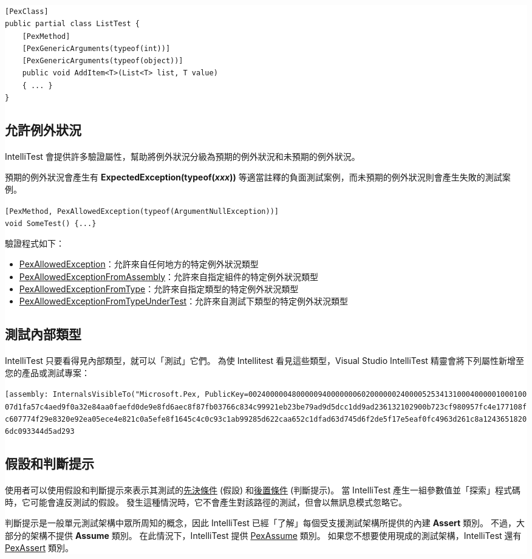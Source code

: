 ```
[PexClass]
public partial class ListTest {
    [PexMethod]
    [PexGenericArguments(typeof(int))]
    [PexGenericArguments(typeof(object))]
    public void AddItem<T>(List<T> list, T value)
    { ... }
}
```

<a name="allowing-exceptions"></a>
## <a name="allowing-exceptions"></a>允許例外狀況

IntelliTest 會提供許多驗證屬性，幫助將例外狀況分級為預期的例外狀況和未預期的例外狀況。

預期的例外狀況會產生有 **ExpectedException(typeof(*xxx*))** 等適當註釋的負面測試案例，而未預期的例外狀況則會產生失敗的測試案例。

```
[PexMethod, PexAllowedException(typeof(ArgumentNullException))]
void SomeTest() {...}
```

驗證程式如下：

* [PexAllowedException](attribute-glossary.md#pexallowedexception)：允許來自任何地方的特定例外狀況類型
* [PexAllowedExceptionFromAssembly](attribute-glossary.md#pexallowedexceptionfromassembly)：允許來自指定組件的特定例外狀況類型
* [PexAllowedExceptionFromType](attribute-glossary.md#pexallowedexceptionfromtype)：允許來自指定類型的特定例外狀況類型
* [PexAllowedExceptionFromTypeUnderTest](attribute-glossary.md#pexallowedexceptionfromtypeundertest)：允許來自測試下類型的特定例外狀況類型

<a name="internal-types"></a>
## <a name="testing-internal-types"></a>測試內部類型

IntelliTest 只要看得見內部類型，就可以「測試」它們。 為使 Intellitest 看見這些類型，Visual Studio IntelliTest 精靈會將下列屬性新增至您的產品或測試專案：

```
[assembly: InternalsVisibleTo("Microsoft.Pex, PublicKey=002400000480000094000000060200000024000052534131000400000100010007d1fa57c4aed9f0a32e84aa0faefd0de9e8fd6aec8f87fb03766c834c99921eb23be79ad9d5dcc1dd9ad236132102900b723cf980957fc4e177108fc607774f29e8320e92ea05ece4e821c0a5efe8f1645c4c0c93c1ab99285d622caa652c1dfad63d745d6f2de5f17e5eaf0fc4963d261c8a12436518206dc093344d5ad293
```

<a name="assumptions-and-assertions"></a>
## <a name="assumptions-and-assertions"></a>假設和判斷提示

使用者可以使用假設和判斷提示來表示其測試的[先決條件](#precondition) (假設) 和[後置條件](#postcondition) (判斷提示)。 當 IntelliTest 產生一組參數值並「探索」程式碼時，它可能會違反測試的假設。 發生這種情況時，它不會產生對該路徑的測試，但會以無訊息模式忽略它。

判斷提示是一般單元測試架構中眾所周知的概念，因此 IntelliTest 已經「了解」每個受支援測試架構所提供的內建 **Assert** 類別。 不過，大部分的架構不提供 **Assume** 類別。 在此情況下，IntelliTest 提供 [PexAssume](static-helper-classes.md#pexassume) 類別。 如果您不想要使用現成的測試架構，IntelliTest 還有 [PexAssert](static-helper-classes.md#pexassert) 類別。
